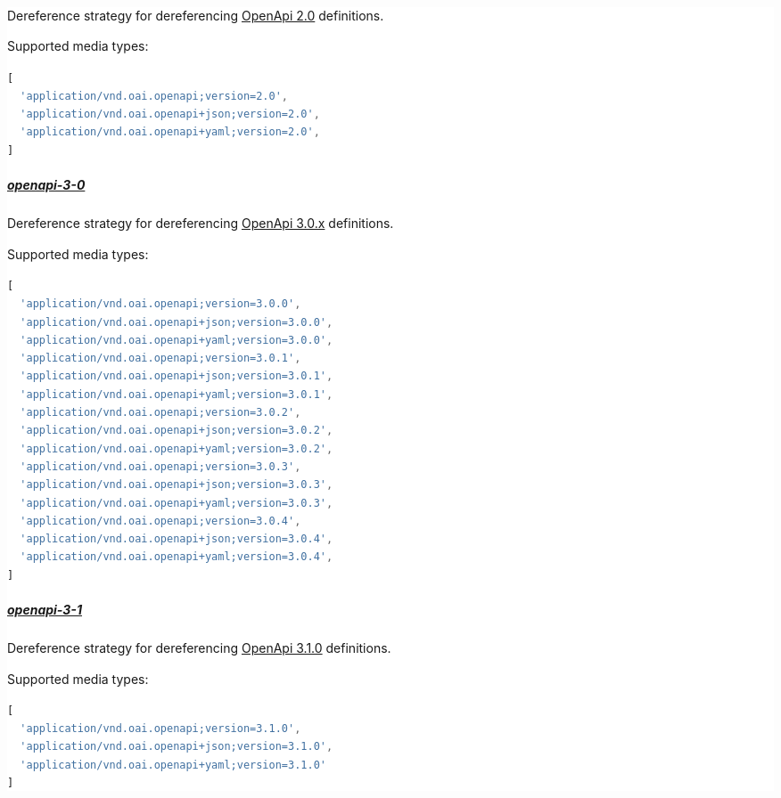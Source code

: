Dereference strategy for dereferencing [OpenApi 2.0](https://github.com/OAI/OpenAPI-Specification/blob/main/versions/2.0.md) definitions.

Supported media types:

```js
[
  'application/vnd.oai.openapi;version=2.0',
  'application/vnd.oai.openapi+json;version=2.0',
  'application/vnd.oai.openapi+yaml;version=2.0',
]
```

##### [openapi-3-0](https://github.com/swagger-api/apidom/tree/main/packages/apidom-reference/src/dereference/strategies/openapi-3-0)

Dereference strategy for dereferencing [OpenApi 3.0.x](https://github.com/OAI/OpenAPI-Specification/blob/main/versions/3.0.4.md) definitions.

Supported media types:

```js
[
  'application/vnd.oai.openapi;version=3.0.0',
  'application/vnd.oai.openapi+json;version=3.0.0',
  'application/vnd.oai.openapi+yaml;version=3.0.0',
  'application/vnd.oai.openapi;version=3.0.1',
  'application/vnd.oai.openapi+json;version=3.0.1',
  'application/vnd.oai.openapi+yaml;version=3.0.1',
  'application/vnd.oai.openapi;version=3.0.2',
  'application/vnd.oai.openapi+json;version=3.0.2',
  'application/vnd.oai.openapi+yaml;version=3.0.2',
  'application/vnd.oai.openapi;version=3.0.3',
  'application/vnd.oai.openapi+json;version=3.0.3',
  'application/vnd.oai.openapi+yaml;version=3.0.3',
  'application/vnd.oai.openapi;version=3.0.4',
  'application/vnd.oai.openapi+json;version=3.0.4',
  'application/vnd.oai.openapi+yaml;version=3.0.4',
]
```

##### [openapi-3-1](https://github.com/swagger-api/apidom/tree/main/packages/apidom-reference/src/dereference/strategies/openapi-3-1)

Dereference strategy for dereferencing [OpenApi 3.1.0](https://github.com/OAI/OpenAPI-Specification/blob/main/versions/3.1.0.md) definitions.

Supported media types:

```js
[
  'application/vnd.oai.openapi;version=3.1.0',
  'application/vnd.oai.openapi+json;version=3.1.0',
  'application/vnd.oai.openapi+yaml;version=3.1.0'
]
```
